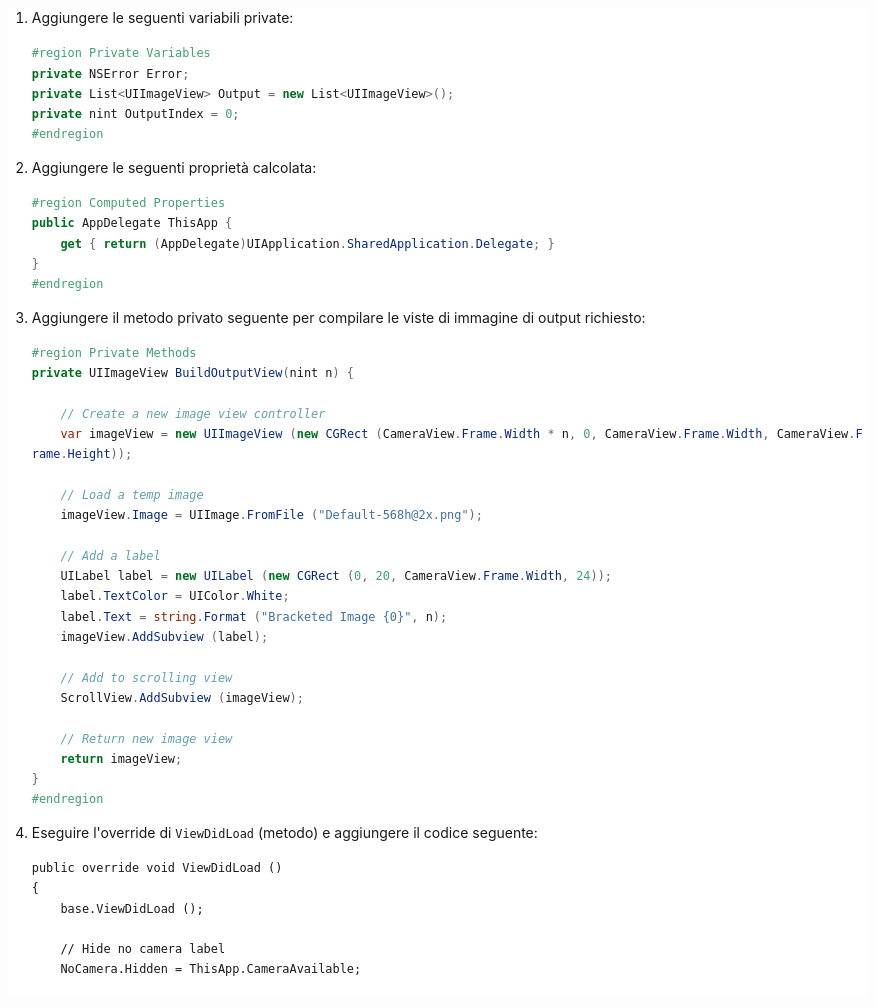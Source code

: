 1. Aggiungere le seguenti variabili private:

    ```csharp
    #region Private Variables
    private NSError Error;
    private List<UIImageView> Output = new List<UIImageView>();
    private nint OutputIndex = 0;
    #endregion
    ```    
  
1. Aggiungere le seguenti proprietà calcolata:

    ```csharp
    #region Computed Properties
    public AppDelegate ThisApp {
        get { return (AppDelegate)UIApplication.SharedApplication.Delegate; }
    }
    #endregion
    ```  
  
1. Aggiungere il metodo privato seguente per compilare le viste di immagine di output richiesto:

    ```csharp
    #region Private Methods
    private UIImageView BuildOutputView(nint n) {
    
        // Create a new image view controller
        var imageView = new UIImageView (new CGRect (CameraView.Frame.Width * n, 0, CameraView.Frame.Width, CameraView.Frame.Height));
    
        // Load a temp image
        imageView.Image = UIImage.FromFile ("Default-568h@2x.png");
    
        // Add a label
        UILabel label = new UILabel (new CGRect (0, 20, CameraView.Frame.Width, 24));
        label.TextColor = UIColor.White;
        label.Text = string.Format ("Bracketed Image {0}", n);
        imageView.AddSubview (label);
    
        // Add to scrolling view
        ScrollView.AddSubview (imageView);
    
        // Return new image view
        return imageView;
    }
    #endregion
    ```  
  
1. Eseguire l'override di `ViewDidLoad` (metodo) e aggiungere il codice seguente:
    
    ```
    public override void ViewDidLoad ()
    {
        base.ViewDidLoad ();
    
        // Hide no camera label
        NoCamera.Hidden = ThisApp.CameraAvailable;
    